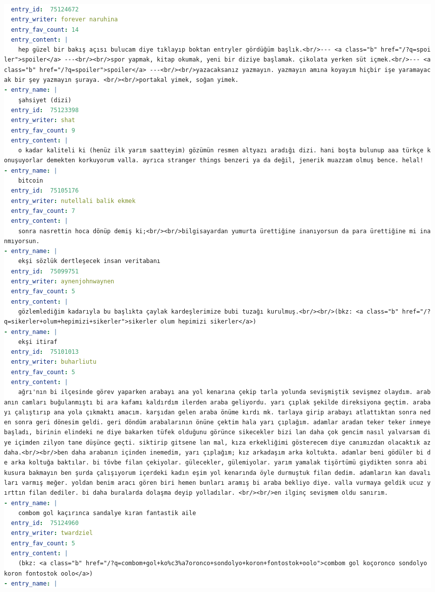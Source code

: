 ```yaml
  entry_id:  75124672
  entry_writer: forever naruhina
  entry_fav_count: 14
  entry_content: |
    hep güzel bir bakış açısı bulucam diye tıklayıp boktan entryler gördüğüm başlık.<br/>--- <a class="b" href="/?q=spoiler">spoiler</a> ---<br/><br/>spor yapmak, kitap okumak, yeni bir diziye başlamak. çikolata yerken süt içmek.<br/>--- <a class="b" href="/?q=spoiler">spoiler</a> ---<br/><br/>yazacaksanız yazmayın. yazmayın amına koyayım hiçbir işe yaramayacak bir şey yazmayın şuraya. <br/><br/>portakal yimek, soğan yimek.
- entry_name: |
    şahsiyet (dizi)
  entry_id:  75123398
  entry_writer: shat
  entry_fav_count: 9
  entry_content: |
    o kadar kaliteli ki (henüz ilk yarım saatteyim) gözümün resmen altyazı aradığı dizi. hani boşta bulunup aaa türkçe konuşuyorlar demekten korkuyorum valla. ayrıca stranger things benzeri ya da değil, jenerik muazzam olmuş bence. helal!
- entry_name: |
    bitcoin
  entry_id:  75105176
  entry_writer: nutellali balik ekmek
  entry_fav_count: 7
  entry_content: |
    sonra nasrettin hoca dönüp demiş ki;<br/><br/>bilgisayardan yumurta ürettiğine inanıyorsun da para ürettiğine mi inanmıyorsun.
- entry_name: |
    ekşi sözlük dertleşecek insan veritabanı
  entry_id:  75099751
  entry_writer: aynenjohnwaynen
  entry_fav_count: 5
  entry_content: |
    gözlemlediğim kadarıyla bu başlıkta çaylak kardeşlerimize bubi tuzağı kurulmuş.<br/><br/>(bkz: <a class="b" href="/?q=sikerler+olum+hepimizi+sikerler">sikerler olum hepimizi sikerler</a>)
- entry_name: |
    ekşi itiraf
  entry_id:  75101013
  entry_writer: buharliutu
  entry_fav_count: 5
  entry_content: |
    ağrı'nın bi ilçesinde görev yaparken arabayı ana yol kenarına çekip tarla yolunda sevişmiştik sevişmez olaydım. arabanın camları buğulanmıştı bi ara kafamı kaldırdım ilerden araba geliyordu. yarı çıplak şekilde direksiyona geçtim. arabayı çalıştırıp ana yola çıkmaktı amacım. karşıdan gelen araba önüme kırdı mk. tarlaya girip arabayı atlattıktan sonra neden sonra geri dönesim geldi. geri döndüm arabalarının önüne çektim hala yarı çıplağım. adamlar aradan teker teker inmeye başladı, birinin elindeki ne diye bakarken tüfek olduğunu görünce sikecekler bizi lan daha çok gencim nasıl yalvarsam diye içimden zilyon tane düşünce geçti. siktirip gitsene lan mal, kıza erkekliğimi gösterecem diye canımızdan olacaktık az daha.<br/><br/>ben daha arabanın içinden inemedim, yarı çıplağım; kız arkadaşım arka koltukta. adamlar beni gödüler bi de arka koltuğa baktılar. bi tövbe filan çekiyolar. gülecekler, gülemiyolar. yarım yamalak tişörtümü giydikten sonra abi kusura bakmayın ben şurda çalışıyorum içerdeki kadın eşim yol kenarında öyle durmuştuk filan dedim. adamların kan davalıları varmış meğer. yoldan benim aracı gören biri hemen bunları aramış bi araba bekliyo diye. valla vurmaya geldik ucuz yırttın filan dediler. bi daha buralarda dolaşma deyip yolladılar. <br/><br/>en ilginç sevişmem oldu sanırım.
- entry_name: |
    combom gol kaçırınca sandalye kıran fantastik aile
  entry_id:  75124960
  entry_writer: twardziel
  entry_fav_count: 5
  entry_content: |
    (bkz: <a class="b" href="/?q=combom+gol+ko%c3%a7oronco+sondolyo+koron+fontostok+oolo">combom gol koçoronco sondolyo koron fontostok oolo</a>)
- entry_name: |
```